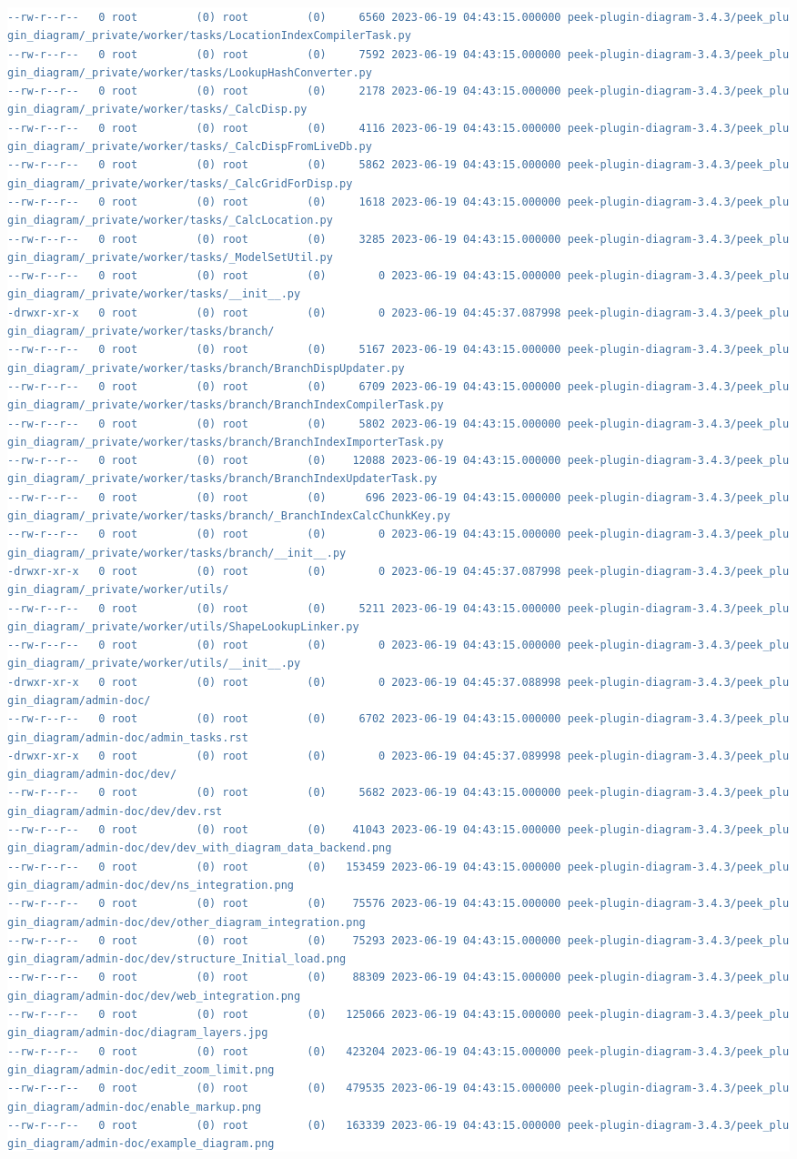 ```diff
--rw-r--r--   0 root         (0) root         (0)     6560 2023-06-19 04:43:15.000000 peek-plugin-diagram-3.4.3/peek_plugin_diagram/_private/worker/tasks/LocationIndexCompilerTask.py
--rw-r--r--   0 root         (0) root         (0)     7592 2023-06-19 04:43:15.000000 peek-plugin-diagram-3.4.3/peek_plugin_diagram/_private/worker/tasks/LookupHashConverter.py
--rw-r--r--   0 root         (0) root         (0)     2178 2023-06-19 04:43:15.000000 peek-plugin-diagram-3.4.3/peek_plugin_diagram/_private/worker/tasks/_CalcDisp.py
--rw-r--r--   0 root         (0) root         (0)     4116 2023-06-19 04:43:15.000000 peek-plugin-diagram-3.4.3/peek_plugin_diagram/_private/worker/tasks/_CalcDispFromLiveDb.py
--rw-r--r--   0 root         (0) root         (0)     5862 2023-06-19 04:43:15.000000 peek-plugin-diagram-3.4.3/peek_plugin_diagram/_private/worker/tasks/_CalcGridForDisp.py
--rw-r--r--   0 root         (0) root         (0)     1618 2023-06-19 04:43:15.000000 peek-plugin-diagram-3.4.3/peek_plugin_diagram/_private/worker/tasks/_CalcLocation.py
--rw-r--r--   0 root         (0) root         (0)     3285 2023-06-19 04:43:15.000000 peek-plugin-diagram-3.4.3/peek_plugin_diagram/_private/worker/tasks/_ModelSetUtil.py
--rw-r--r--   0 root         (0) root         (0)        0 2023-06-19 04:43:15.000000 peek-plugin-diagram-3.4.3/peek_plugin_diagram/_private/worker/tasks/__init__.py
-drwxr-xr-x   0 root         (0) root         (0)        0 2023-06-19 04:45:37.087998 peek-plugin-diagram-3.4.3/peek_plugin_diagram/_private/worker/tasks/branch/
--rw-r--r--   0 root         (0) root         (0)     5167 2023-06-19 04:43:15.000000 peek-plugin-diagram-3.4.3/peek_plugin_diagram/_private/worker/tasks/branch/BranchDispUpdater.py
--rw-r--r--   0 root         (0) root         (0)     6709 2023-06-19 04:43:15.000000 peek-plugin-diagram-3.4.3/peek_plugin_diagram/_private/worker/tasks/branch/BranchIndexCompilerTask.py
--rw-r--r--   0 root         (0) root         (0)     5802 2023-06-19 04:43:15.000000 peek-plugin-diagram-3.4.3/peek_plugin_diagram/_private/worker/tasks/branch/BranchIndexImporterTask.py
--rw-r--r--   0 root         (0) root         (0)    12088 2023-06-19 04:43:15.000000 peek-plugin-diagram-3.4.3/peek_plugin_diagram/_private/worker/tasks/branch/BranchIndexUpdaterTask.py
--rw-r--r--   0 root         (0) root         (0)      696 2023-06-19 04:43:15.000000 peek-plugin-diagram-3.4.3/peek_plugin_diagram/_private/worker/tasks/branch/_BranchIndexCalcChunkKey.py
--rw-r--r--   0 root         (0) root         (0)        0 2023-06-19 04:43:15.000000 peek-plugin-diagram-3.4.3/peek_plugin_diagram/_private/worker/tasks/branch/__init__.py
-drwxr-xr-x   0 root         (0) root         (0)        0 2023-06-19 04:45:37.087998 peek-plugin-diagram-3.4.3/peek_plugin_diagram/_private/worker/utils/
--rw-r--r--   0 root         (0) root         (0)     5211 2023-06-19 04:43:15.000000 peek-plugin-diagram-3.4.3/peek_plugin_diagram/_private/worker/utils/ShapeLookupLinker.py
--rw-r--r--   0 root         (0) root         (0)        0 2023-06-19 04:43:15.000000 peek-plugin-diagram-3.4.3/peek_plugin_diagram/_private/worker/utils/__init__.py
-drwxr-xr-x   0 root         (0) root         (0)        0 2023-06-19 04:45:37.088998 peek-plugin-diagram-3.4.3/peek_plugin_diagram/admin-doc/
--rw-r--r--   0 root         (0) root         (0)     6702 2023-06-19 04:43:15.000000 peek-plugin-diagram-3.4.3/peek_plugin_diagram/admin-doc/admin_tasks.rst
-drwxr-xr-x   0 root         (0) root         (0)        0 2023-06-19 04:45:37.089998 peek-plugin-diagram-3.4.3/peek_plugin_diagram/admin-doc/dev/
--rw-r--r--   0 root         (0) root         (0)     5682 2023-06-19 04:43:15.000000 peek-plugin-diagram-3.4.3/peek_plugin_diagram/admin-doc/dev/dev.rst
--rw-r--r--   0 root         (0) root         (0)    41043 2023-06-19 04:43:15.000000 peek-plugin-diagram-3.4.3/peek_plugin_diagram/admin-doc/dev/dev_with_diagram_data_backend.png
--rw-r--r--   0 root         (0) root         (0)   153459 2023-06-19 04:43:15.000000 peek-plugin-diagram-3.4.3/peek_plugin_diagram/admin-doc/dev/ns_integration.png
--rw-r--r--   0 root         (0) root         (0)    75576 2023-06-19 04:43:15.000000 peek-plugin-diagram-3.4.3/peek_plugin_diagram/admin-doc/dev/other_diagram_integration.png
--rw-r--r--   0 root         (0) root         (0)    75293 2023-06-19 04:43:15.000000 peek-plugin-diagram-3.4.3/peek_plugin_diagram/admin-doc/dev/structure_Initial_load.png
--rw-r--r--   0 root         (0) root         (0)    88309 2023-06-19 04:43:15.000000 peek-plugin-diagram-3.4.3/peek_plugin_diagram/admin-doc/dev/web_integration.png
--rw-r--r--   0 root         (0) root         (0)   125066 2023-06-19 04:43:15.000000 peek-plugin-diagram-3.4.3/peek_plugin_diagram/admin-doc/diagram_layers.jpg
--rw-r--r--   0 root         (0) root         (0)   423204 2023-06-19 04:43:15.000000 peek-plugin-diagram-3.4.3/peek_plugin_diagram/admin-doc/edit_zoom_limit.png
--rw-r--r--   0 root         (0) root         (0)   479535 2023-06-19 04:43:15.000000 peek-plugin-diagram-3.4.3/peek_plugin_diagram/admin-doc/enable_markup.png
--rw-r--r--   0 root         (0) root         (0)   163339 2023-06-19 04:43:15.000000 peek-plugin-diagram-3.4.3/peek_plugin_diagram/admin-doc/example_diagram.png
```